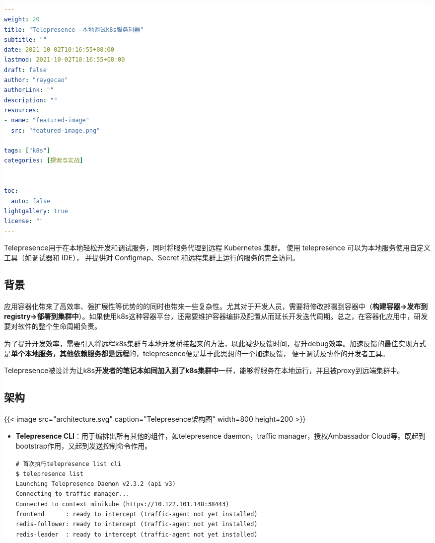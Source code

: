 ```yaml
---
weight: 20
title: "Telepresence——本地调试k8s服务利器"
subtitle: ""
date: 2021-10-02T10:16:55+08:00
lastmod: 2021-10-02T10:16:55+08:00
draft: false
author: "raygecao"
authorLink: ""
description: ""
resources:
- name: "featured-image"
  src: "featured-image.png"

tags: ["k8s"]
categories: [探索与实战]


toc:
  auto: false
lightgallery: true
license: ""
---
```


Telepresence用于在本地轻松开发和调试服务，同时将服务代理到远程 Kubernetes 集群。 使用 telepresence 可以为本地服务使用自定义工具（如调试器和 IDE）， 并提供对 Configmap、Secret 和远程集群上运行的服务的完全访问。



## 背景

应用容器化带来了高效率、强扩展性等优势的的同时也带来一些复杂性。尤其对于开发人员，需要将修改部署到容器中（**构建容器->发布到registry->部署到集群中**）。如果使用k8s这种容器平台，还需要维护容器编排及配置从而延长开发迭代周期。总之，在容器化应用中，研发要对软件的整个生命周期负责。

为了提升开发效率，需要引入将远程k8s集群与本地开发桥接起来的方法，以此减少反馈时间，提升debug效率。加速反馈的最佳实现方式是**单个本地服务，其他依赖服务都是远程**的，telepresence便是基于此思想的一个加速反馈， 便于调试及协作的开发者工具。

Telepresence被设计为让k8s**开发者的笔记本如同加入到了k8s集群中**一样，能够将服务在本地运行，并且被proxy到远端集群中。

## 架构

{{< image src="architecture.svg" caption="Telepresence架构图" width=800 height=200 >}}

- **Telepresence CLI**：用于编排出所有其他的组件，如telepresence daemon，traffic manager，授权Ambassador Cloud等。既起到bootstrap作用，又起到发送控制命令作用。

  ```shell
  # 首次执行telepresence list cli
  $ telepresence list
  Launching Telepresence Daemon v2.3.2 (api v3)
  Connecting to traffic manager...
  Connected to context minikube (https://10.122.101.148:38443)
  frontend      : ready to intercept (traffic-agent not yet installed)
  redis-follower: ready to intercept (traffic-agent not yet installed)
  redis-leader  : ready to intercept (traffic-agent not yet installed)
  ```
